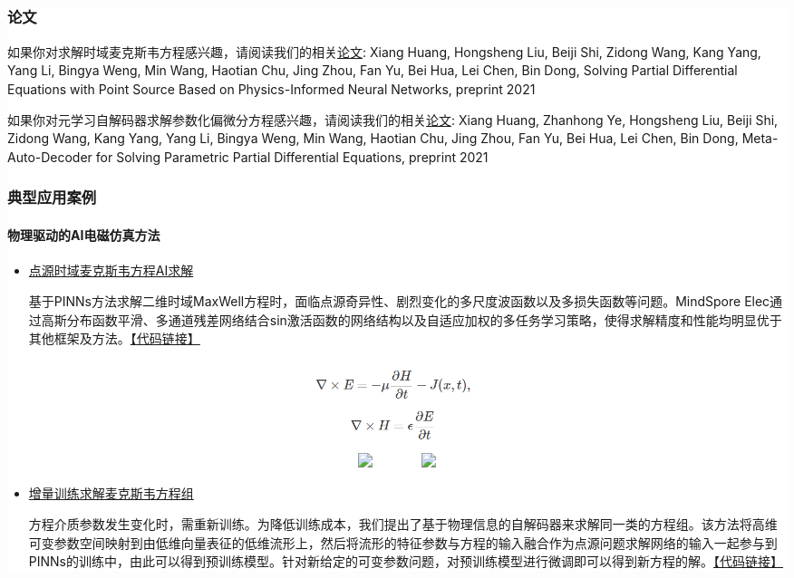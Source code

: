 ### 论文

如果你对求解时域麦克斯韦方程感兴趣，请阅读我们的相关[论文](https://arxiv.org/abs/2111.01394): Xiang Huang, Hongsheng Liu, Beiji Shi, Zidong Wang, Kang Yang, Yang Li, Bingya Weng, Min Wang, Haotian Chu, Jing Zhou, Fan Yu, Bei Hua, Lei Chen, Bin Dong, Solving Partial Differential Equations with Point Source Based on Physics-Informed Neural Networks, preprint 2021

如果你对元学习自解码器求解参数化偏微分方程感兴趣，请阅读我们的相关[论文](https://arxiv.org/abs/2111.08823): Xiang Huang, Zhanhong Ye, Hongsheng Liu, Beiji Shi, Zidong Wang, Kang Yang, Yang Li, Bingya Weng, Min Wang, Haotian Chu, Jing Zhou, Fan Yu, Bei Hua, Lei Chen, Bin Dong, Meta-Auto-Decoder for Solving Parametric Partial Differential Equations, preprint 2021

### 典型应用案例

#### 物理驱动的AI电磁仿真方法

- [点源时域麦克斯韦方程AI求解](https://www.mindspore.cn/mindelec/docs/zh-CN/master/time_domain_maxwell.html)

  基于PINNs方法求解二维时域MaxWell方程时，面临点源奇异性、剧烈变化的多尺度波函数以及多损失函数等问题。MindSpore Elec通过高斯分布函数平滑、多通道残差网络结合sin激活函数的网络结构以及自适应加权的多任务学习策略，使得求解精度和性能均明显优于其他框架及方法。[【代码链接】](https://gitee.com/mindspore/mindscience/tree/master/MindElec/examples/physics_driven/time_domain_maxwell)
<div align="center">
<img src="docs/maxwell_function.jpg" width="200"/>
</div>
<div align="center">
<img src="https://www.mindspore.cn/mindelec/docs/zh-CN/master/_images/multi-scale-NN.png" width="300" style="margin-right:50px"/>
<img src="https://www.mindspore.cn/mindelec/docs/en/master/_images/maxwell_result.png" width="350">
</div>

- [增量训练求解麦克斯韦方程组](https://www.mindspore.cn/mindelec/docs/zh-CN/master/incremental_learning.html)

  方程介质参数发生变化时，需重新训练。为降低训练成本，我们提出了基于物理信息的自解码器来求解同一类的方程组。该方法将高维可变参数空间映射到由低维向量表征的低维流形上，然后将流形的特征参数与方程的输入融合作为点源问题求解网络的输入一起参与到PINNs的训练中，由此可以得到预训练模型。针对新给定的可变参数问题，对预训练模型进行微调即可以得到新方程的解。[【代码链接】](https://gitee.com/mindspore/mindscience/tree/master/MindElec/examples/physics_driven/incremental_learning)

<div align="center">